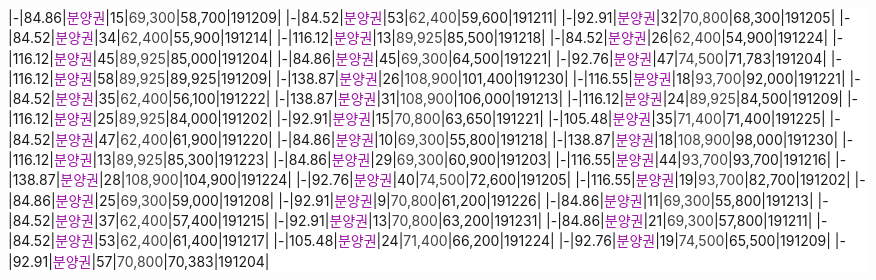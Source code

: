|-|84.86|<span style="color:#9C11A5">분양권</span>|15|<span style="color:#444444">69,300</span>|58,700|191209|
|-|84.52|<span style="color:#9C11A5">분양권</span>|53|<span style="color:#444444">62,400</span>|59,600|191211|
|-|92.91|<span style="color:#9C11A5">분양권</span>|32|<span style="color:#444444">70,800</span>|68,300|191205|
|-|84.52|<span style="color:#9C11A5">분양권</span>|34|<span style="color:#444444">62,400</span>|55,900|191214|
|-|116.12|<span style="color:#9C11A5">분양권</span>|13|<span style="color:#444444">89,925</span>|85,500|191218|
|-|84.52|<span style="color:#9C11A5">분양권</span>|26|<span style="color:#444444">62,400</span>|54,900|191224|
|-|116.12|<span style="color:#9C11A5">분양권</span>|45|<span style="color:#444444">89,925</span>|85,000|191204|
|-|84.86|<span style="color:#9C11A5">분양권</span>|45|<span style="color:#444444">69,300</span>|64,500|191221|
|-|92.76|<span style="color:#9C11A5">분양권</span>|47|<span style="color:#444444">74,500</span>|71,783|191204|
|-|116.12|<span style="color:#9C11A5">분양권</span>|58|<span style="color:#444444">89,925</span>|89,925|191209|
|-|138.87|<span style="color:#9C11A5">분양권</span>|26|<span style="color:#444444">108,900</span>|101,400|191230|
|-|116.55|<span style="color:#9C11A5">분양권</span>|18|<span style="color:#444444">93,700</span>|92,000|191221|
|-|84.52|<span style="color:#9C11A5">분양권</span>|35|<span style="color:#444444">62,400</span>|56,100|191222|
|-|138.87|<span style="color:#9C11A5">분양권</span>|31|<span style="color:#444444">108,900</span>|106,000|191213|
|-|116.12|<span style="color:#9C11A5">분양권</span>|24|<span style="color:#444444">89,925</span>|84,500|191209|
|-|116.12|<span style="color:#9C11A5">분양권</span>|25|<span style="color:#444444">89,925</span>|84,000|191202|
|-|92.91|<span style="color:#9C11A5">분양권</span>|15|<span style="color:#444444">70,800</span>|63,650|191221|
|-|105.48|<span style="color:#9C11A5">분양권</span>|35|<span style="color:#444444">71,400</span>|71,400|191225|
|-|84.52|<span style="color:#9C11A5">분양권</span>|47|<span style="color:#444444">62,400</span>|61,900|191220|
|-|84.86|<span style="color:#9C11A5">분양권</span>|10|<span style="color:#444444">69,300</span>|55,800|191218|
|-|138.87|<span style="color:#9C11A5">분양권</span>|18|<span style="color:#444444">108,900</span>|98,000|191230|
|-|116.12|<span style="color:#9C11A5">분양권</span>|13|<span style="color:#444444">89,925</span>|85,300|191223|
|-|84.86|<span style="color:#9C11A5">분양권</span>|29|<span style="color:#444444">69,300</span>|60,900|191203|
|-|116.55|<span style="color:#9C11A5">분양권</span>|44|<span style="color:#444444">93,700</span>|93,700|191216|
|-|138.87|<span style="color:#9C11A5">분양권</span>|28|<span style="color:#444444">108,900</span>|104,900|191224|
|-|92.76|<span style="color:#9C11A5">분양권</span>|40|<span style="color:#444444">74,500</span>|72,600|191205|
|-|116.55|<span style="color:#9C11A5">분양권</span>|19|<span style="color:#444444">93,700</span>|82,700|191202|
|-|84.86|<span style="color:#9C11A5">분양권</span>|25|<span style="color:#444444">69,300</span>|59,000|191208|
|-|92.91|<span style="color:#9C11A5">분양권</span>|9|<span style="color:#444444">70,800</span>|61,200|191226|
|-|84.86|<span style="color:#9C11A5">분양권</span>|11|<span style="color:#444444">69,300</span>|55,800|191213|
|-|84.52|<span style="color:#9C11A5">분양권</span>|37|<span style="color:#444444">62,400</span>|57,400|191215|
|-|92.91|<span style="color:#9C11A5">분양권</span>|13|<span style="color:#444444">70,800</span>|63,200|191231|
|-|84.86|<span style="color:#9C11A5">분양권</span>|21|<span style="color:#444444">69,300</span>|57,800|191211|
|-|84.52|<span style="color:#9C11A5">분양권</span>|53|<span style="color:#444444">62,400</span>|61,400|191217|
|-|105.48|<span style="color:#9C11A5">분양권</span>|24|<span style="color:#444444">71,400</span>|66,200|191224|
|-|92.76|<span style="color:#9C11A5">분양권</span>|19|<span style="color:#444444">74,500</span>|65,500|191209|
|-|92.91|<span style="color:#9C11A5">분양권</span>|57|<span style="color:#444444">70,800</span>|70,383|191204|